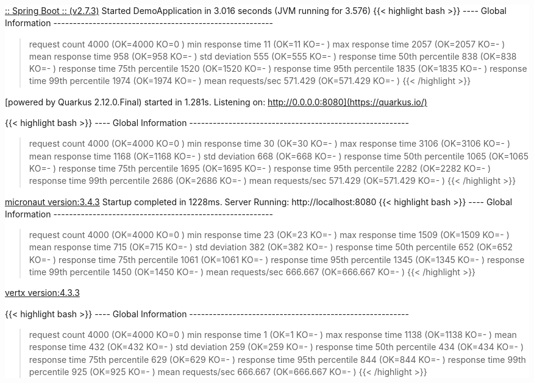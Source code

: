 [:: Spring Boot ::                (v2.7.3)](https://spring.io/projects/spring-boot) 
Started DemoApplication in 3.016 seconds (JVM running for 3.576)
{{< highlight bash >}}
---- Global Information --------------------------------------------------------
> request count                                       4000 (OK=4000   KO=0     )
> min response time                                     11 (OK=11     KO=-     )
> max response time                                   2057 (OK=2057   KO=-     )
> mean response time                                   958 (OK=958    KO=-     )
> std deviation                                        555 (OK=555    KO=-     )
> response time 50th percentile                        838 (OK=838    KO=-     )
> response time 75th percentile                       1520 (OK=1520   KO=-     )
> response time 95th percentile                       1835 (OK=1835   KO=-     )
> response time 99th percentile                       1974 (OK=1974   KO=-     )
> mean requests/sec                                571.429 (OK=571.429 KO=-     )
{{< /highlight >}}

[powered by Quarkus 2.12.0.Final) started in 1.281s. Listening on: http://0.0.0.0:8080](https://quarkus.io/) 

{{< highlight bash >}}
---- Global Information --------------------------------------------------------
> request count                                       4000 (OK=4000   KO=0     )
> min response time                                     30 (OK=30     KO=-     )
> max response time                                   3106 (OK=3106   KO=-     )
> mean response time                                  1168 (OK=1168   KO=-     )
> std deviation                                        668 (OK=668    KO=-     )
> response time 50th percentile                       1065 (OK=1065   KO=-     )
> response time 75th percentile                       1695 (OK=1695   KO=-     )
> response time 95th percentile                       2282 (OK=2282   KO=-     )
> response time 99th percentile                       2686 (OK=2686   KO=-     )
> mean requests/sec                                571.429 (OK=571.429 KO=-     )
{{< /highlight >}}

[micronaut version:3.4.3](https://micronaut.io/) 
Startup completed in 1228ms. Server Running: http://localhost:8080
{{< highlight bash >}}
---- Global Information --------------------------------------------------------
> request count                                       4000 (OK=4000   KO=0     )
> min response time                                     23 (OK=23     KO=-     )
> max response time                                   1509 (OK=1509   KO=-     )
> mean response time                                   715 (OK=715    KO=-     )
> std deviation                                        382 (OK=382    KO=-     )
> response time 50th percentile                        652 (OK=652    KO=-     )
> response time 75th percentile                       1061 (OK=1061   KO=-     )
> response time 95th percentile                       1345 (OK=1345   KO=-     )
> response time 99th percentile                       1450 (OK=1450   KO=-     )
> mean requests/sec                                666.667 (OK=666.667 KO=-     )
{{< /highlight >}}

[vertx version:4.3.3](https://vertx.io/) 

{{< highlight bash >}}
---- Global Information --------------------------------------------------------
> request count                                       4000 (OK=4000   KO=0     )
> min response time                                      1 (OK=1      KO=-     )
> max response time                                   1138 (OK=1138   KO=-     )
> mean response time                                   432 (OK=432    KO=-     )
> std deviation                                        259 (OK=259    KO=-     )
> response time 50th percentile                        434 (OK=434    KO=-     )
> response time 75th percentile                        629 (OK=629    KO=-     )
> response time 95th percentile                        844 (OK=844    KO=-     )
> response time 99th percentile                        925 (OK=925    KO=-     )
> mean requests/sec                                666.667 (OK=666.667 KO=-     )
{{< /highlight >}}

